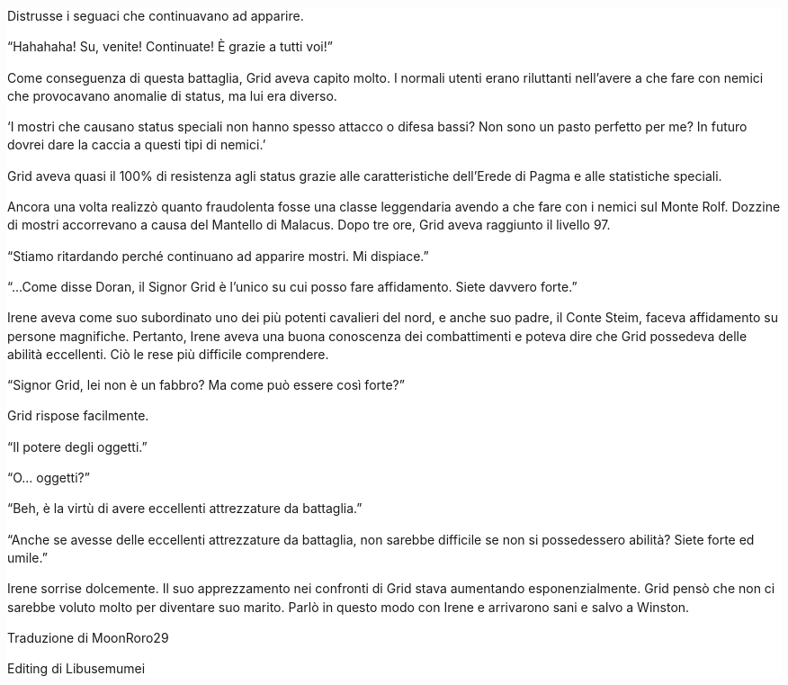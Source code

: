 
Distrusse i seguaci che continuavano ad apparire.


“Hahahaha! Su, venite! Continuate! È grazie a tutti voi!”


Come conseguenza di questa battaglia, Grid aveva capito molto. I normali utenti erano riluttanti nell’avere a che fare con nemici che provocavano anomalie di status, ma lui era diverso.


‘I mostri che causano status speciali non hanno spesso attacco o difesa bassi? Non sono un pasto perfetto per me? In futuro dovrei dare la caccia a questi tipi di nemici.’


Grid aveva quasi il 100% di resistenza agli status grazie alle caratteristiche dell’Erede di Pagma e alle statistiche speciali.


Ancora una volta realizzò quanto fraudolenta fosse una classe leggendaria avendo a che fare con i nemici sul Monte Rolf. Dozzine di mostri accorrevano a causa del Mantello di Malacus. Dopo tre ore, Grid aveva raggiunto il livello 97.


“Stiamo ritardando perché continuano ad apparire mostri. Mi dispiace.”


“...Come disse Doran, il Signor Grid è l’unico su cui posso fare affidamento. Siete davvero forte.”


Irene aveva come suo subordinato uno dei più potenti cavalieri del nord, e anche suo padre, il Conte Steim, faceva affidamento su persone magnifiche. Pertanto, Irene aveva una buona conoscenza dei combattimenti e poteva dire che Grid possedeva delle abilità eccellenti. Ciò le rese più difficile comprendere.


“Signor Grid, lei non è un fabbro? Ma come può essere così forte?”


Grid rispose facilmente.


“Il potere degli oggetti.”


“O... oggetti?”


“Beh, è la virtù di avere eccellenti attrezzature da battaglia.”


“Anche se avesse delle eccellenti attrezzature da battaglia, non sarebbe difficile se non si possedessero abilità? Siete forte ed umile.”


Irene sorrise dolcemente. Il suo apprezzamento nei confronti di Grid stava aumentando esponenzialmente. Grid pensò che non ci sarebbe voluto molto per diventare suo marito. Parlò in questo modo con Irene e arrivarono sani e salvo a Winston.














Traduzione di MoonRoro29


Editing di Libusemumei
                                


                                



